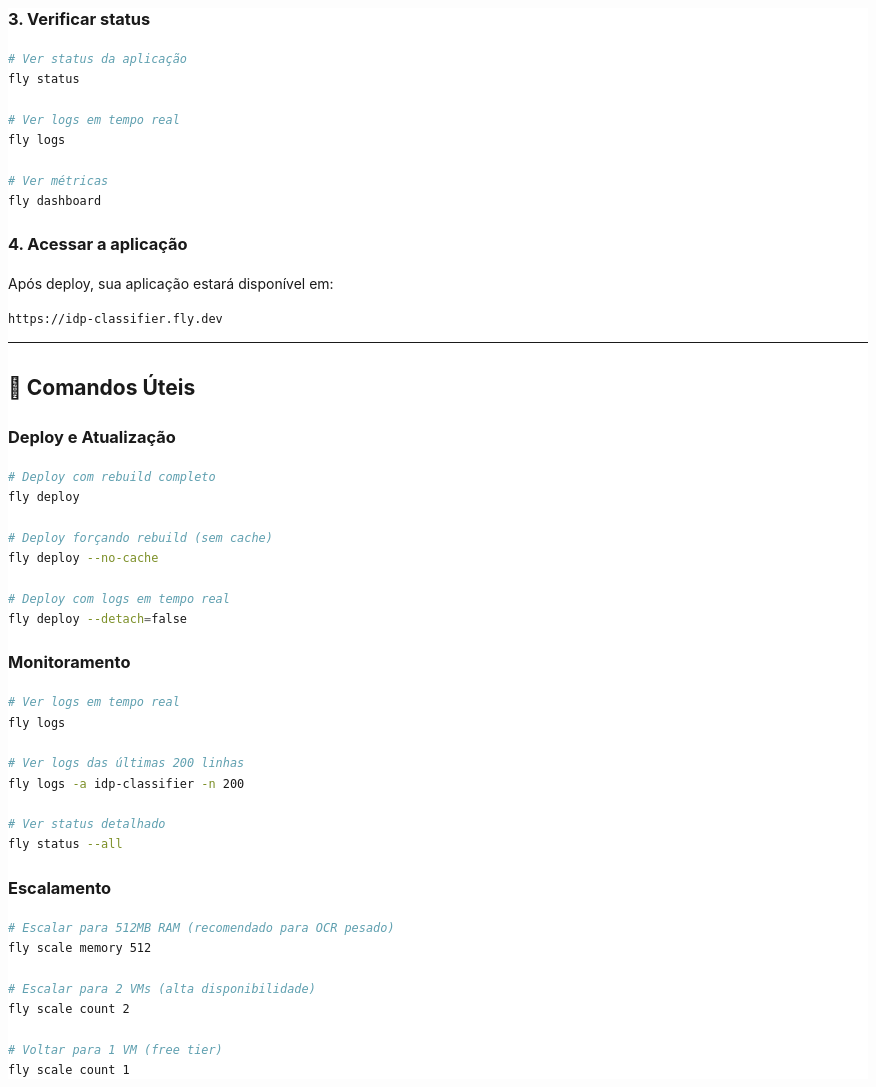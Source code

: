 ### 3. Verificar status

```bash
# Ver status da aplicação
fly status

# Ver logs em tempo real
fly logs

# Ver métricas
fly dashboard
```

### 4. Acessar a aplicação

Após deploy, sua aplicação estará disponível em:
```
https://idp-classifier.fly.dev
```

---

## 🔧 Comandos Úteis

### Deploy e Atualização

```bash
# Deploy com rebuild completo
fly deploy

# Deploy forçando rebuild (sem cache)
fly deploy --no-cache

# Deploy com logs em tempo real
fly deploy --detach=false
```

### Monitoramento

```bash
# Ver logs em tempo real
fly logs

# Ver logs das últimas 200 linhas
fly logs -a idp-classifier -n 200

# Ver status detalhado
fly status --all
```

### Escalamento

```bash
# Escalar para 512MB RAM (recomendado para OCR pesado)
fly scale memory 512

# Escalar para 2 VMs (alta disponibilidade)
fly scale count 2

# Voltar para 1 VM (free tier)
fly scale count 1
```
